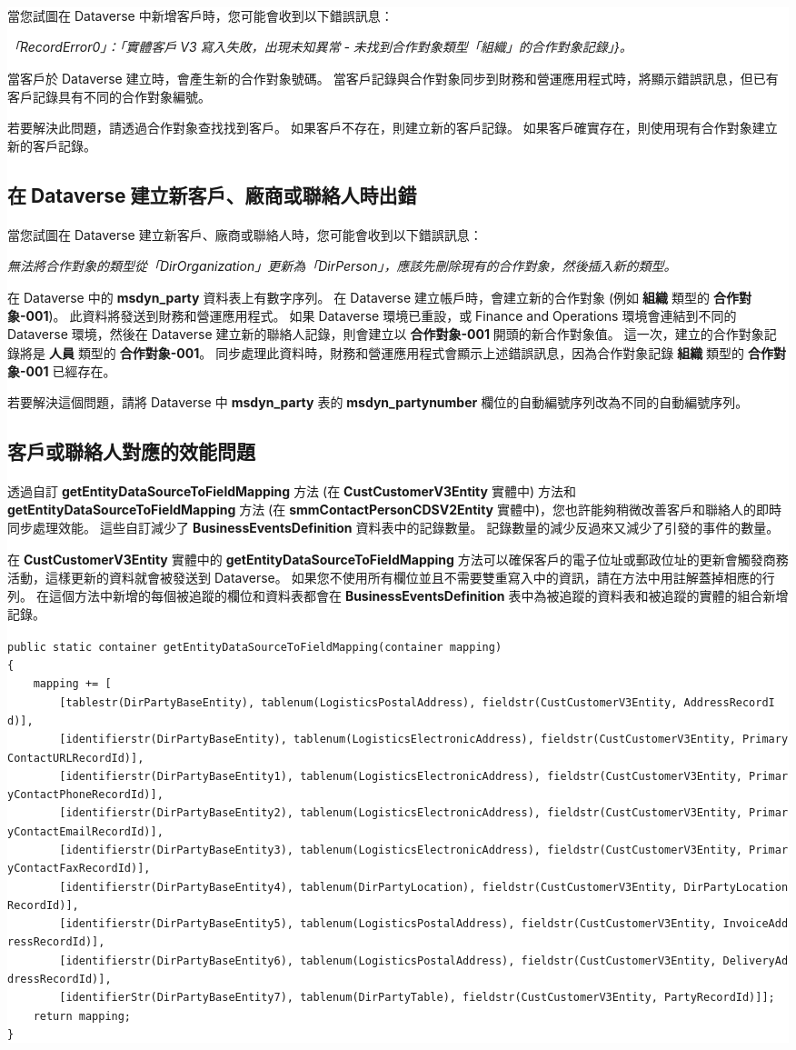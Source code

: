 當您試圖在 Dataverse 中新增客戶時，您可能會收到以下錯誤訊息：

*「RecordError0」：「實體客戶 V3 寫入失敗，出現未知異常 - 未找到合作對象類型「組織」的合作對象記錄」}。*

當客戶於 Dataverse 建立時，會產生新的合作對象號碼。 當客戶記錄與合作對象同步到財務和營運應用程式時，將顯示錯誤訊息，但已有客戶記錄具有不同的合作對象編號。

若要解決此問題，請透過合作對象查找找到客戶。 如果客戶不存在，則建立新的客戶記錄。 如果客戶確實存在，則使用現有合作對象建立新的客戶記錄。

## <a name="error-when-you-create-a-new-customer-vendor-or-contact-in-dataverse"></a>在 Dataverse 建立新客戶、廠商或聯絡人時出錯

當您試圖在 Dataverse 建立新客戶、廠商或聯絡人時，您可能會收到以下錯誤訊息：

*無法將合作對象的類型從「DirOrganization」更新為「DirPerson」，應該先刪除現有的合作對象，然後插入新的類型。*

在 Dataverse 中的 **msdyn_party** 資料表上有數字序列。 在 Dataverse 建立帳戶時，會建立新的合作對象 (例如 **組織** 類型的 **合作對象-001**)。 此資料將發送到財務和營運應用程式。 如果 Dataverse 環境已重設，或 Finance and Operations 環境會連結到不同的 Dataverse 環境，然後在 Dataverse 建立新的聯絡人記錄，則會建立以 **合作對象-001** 開頭的新合作對象值。 這一次，建立的合作對象記錄將是 **人員** 類型的 **合作對象-001**。 同步處理此資料時，財務和營運應用程式會顯示上述錯誤訊息，因為合作對象記錄 **組織** 類型的 **合作對象-001** 已經存在。

若要解決這個問題，請將 Dataverse 中 **msdyn_party** 表的 **msdyn_partynumber** 欄位的自動編號序列改為不同的自動編號序列。

## <a name="performance-issue-with-customer-or-contact-mappings"></a>客戶或聯絡人對應的效能問題

透過自訂 **getEntityDataSourceToFieldMapping** 方法 (在 **CustCustomerV3Entity** 實體中) 方法和 **getEntityDataSourceToFieldMapping** 方法 (在 **smmContactPersonCDSV2Entity** 實體中)，您也許能夠稍微改善客戶和聯絡人的即時同步處理效能。 這些自訂減少了 **BusinessEventsDefinition** 資料表中的記錄數量。 記錄數量的減少反過來又減少了引發的事件的數量。

在 **CustCustomerV3Entity** 實體中的 **getEntityDataSourceToFieldMapping** 方法可以確保客戶的電子位址或郵政位址的更新會觸發商務活動，這樣更新的資料就會被發送到 Dataverse。 如果您不使用所有欄位並且不需要雙重寫入中的資訊，請在方法中用註解蓋掉相應的行列。 在這個方法中新增的每個被追蹤的欄位和資料表都會在 **BusinessEventsDefinition** 表中為被追蹤的資料表和被追蹤的實體的組合新增記錄。

```xpp
public static container getEntityDataSourceToFieldMapping(container mapping)
{
    mapping += [
        [tablestr(DirPartyBaseEntity), tablenum(LogisticsPostalAddress), fieldstr(CustCustomerV3Entity, AddressRecordId)],
        [identifierstr(DirPartyBaseEntity), tablenum(LogisticsElectronicAddress), fieldstr(CustCustomerV3Entity, PrimaryContactURLRecordId)],
        [identifierstr(DirPartyBaseEntity1), tablenum(LogisticsElectronicAddress), fieldstr(CustCustomerV3Entity, PrimaryContactPhoneRecordId)],
        [identifierstr(DirPartyBaseEntity2), tablenum(LogisticsElectronicAddress), fieldstr(CustCustomerV3Entity, PrimaryContactEmailRecordId)],
        [identifierstr(DirPartyBaseEntity3), tablenum(LogisticsElectronicAddress), fieldstr(CustCustomerV3Entity, PrimaryContactFaxRecordId)],
        [identifierstr(DirPartyBaseEntity4), tablenum(DirPartyLocation), fieldstr(CustCustomerV3Entity, DirPartyLocationRecordId)],
        [identifierstr(DirPartyBaseEntity5), tablenum(LogisticsPostalAddress), fieldstr(CustCustomerV3Entity, InvoiceAddressRecordId)],
        [identifierstr(DirPartyBaseEntity6), tablenum(LogisticsPostalAddress), fieldstr(CustCustomerV3Entity, DeliveryAddressRecordId)],
        [identifierStr(DirPartyBaseEntity7), tablenum(DirPartyTable), fieldstr(CustCustomerV3Entity, PartyRecordId)]];
    return mapping;
}
```
